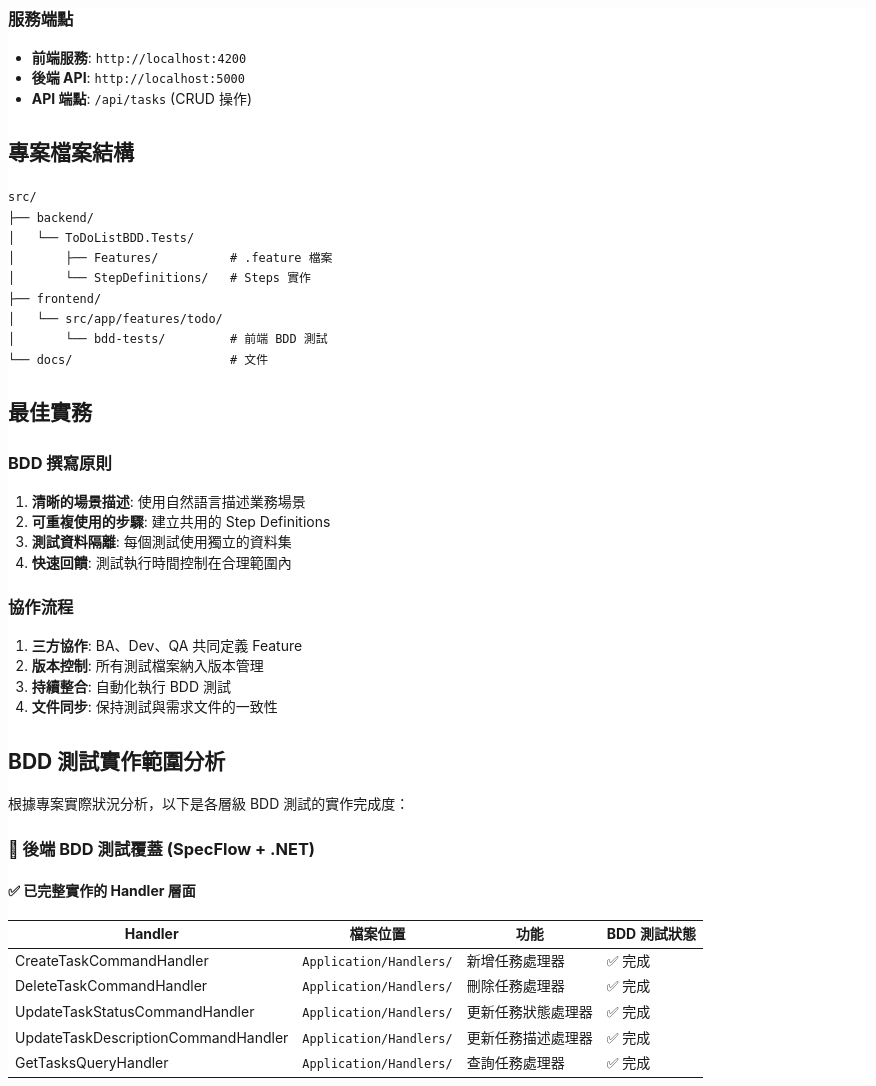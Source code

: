 ### 服務端點
- **前端服務**: `http://localhost:4200`
- **後端 API**: `http://localhost:5000`
- **API 端點**: `/api/tasks` (CRUD 操作)

## 專案檔案結構

```
src/
├── backend/
│   └── ToDoListBDD.Tests/
│       ├── Features/          # .feature 檔案
│       └── StepDefinitions/   # Steps 實作
├── frontend/
│   └── src/app/features/todo/
│       └── bdd-tests/         # 前端 BDD 測試
└── docs/                      # 文件
```

## 最佳實務

### BDD 撰寫原則
1. **清晰的場景描述**: 使用自然語言描述業務場景
2. **可重複使用的步驟**: 建立共用的 Step Definitions
3. **測試資料隔離**: 每個測試使用獨立的資料集
4. **快速回饋**: 測試執行時間控制在合理範圍內

### 協作流程
1. **三方協作**: BA、Dev、QA 共同定義 Feature
2. **版本控制**: 所有測試檔案納入版本管理
3. **持續整合**: 自動化執行 BDD 測試
4. **文件同步**: 保持測試與需求文件的一致性

## BDD 測試實作範圍分析

根據專案實際狀況分析，以下是各層級 BDD 測試的實作完成度：

### 🔧 後端 BDD 測試覆蓋 (SpecFlow + .NET)

#### ✅ 已完整實作的 Handler 層面
| Handler | 檔案位置 | 功能 | BDD 測試狀態 |
|---------|----------|------|-------------|
| CreateTaskCommandHandler | `Application/Handlers/` | 新增任務處理器 | ✅ 完成 |
| DeleteTaskCommandHandler | `Application/Handlers/` | 刪除任務處理器 | ✅ 完成 |
| UpdateTaskStatusCommandHandler | `Application/Handlers/` | 更新任務狀態處理器 | ✅ 完成 |
| UpdateTaskDescriptionCommandHandler | `Application/Handlers/` | 更新任務描述處理器 | ✅ 完成 |
| GetTasksQueryHandler | `Application/Handlers/` | 查詢任務處理器 | ✅ 完成 |
